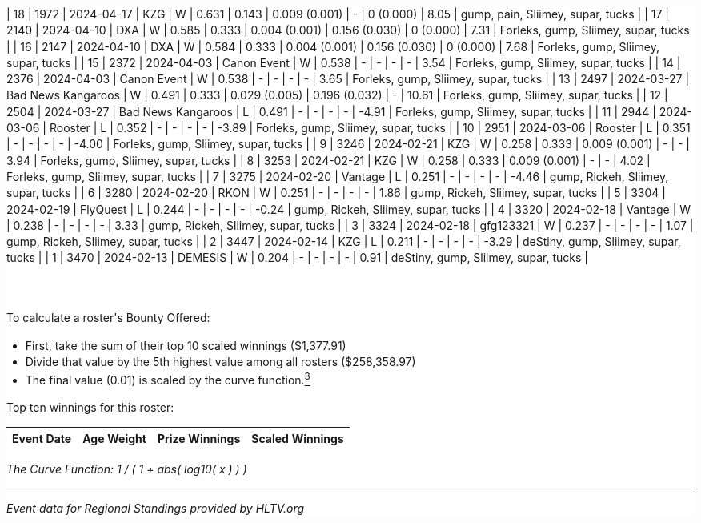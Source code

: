|           18 |     1972 | 2024-04-17 | KZG                | W   | 0.631      | 0.143        | 0.009 (0.001)    | -                | 0 (0.000) |     8.05 | gump, pain, Sliimey, supar, tucks    |
|           17 |     2140 | 2024-04-10 | DXA                | W   | 0.585      | 0.333        | 0.004 (0.001)    | 0.156 (0.030)    | 0 (0.000) |     7.31 | Forleks, gump, Sliimey, supar, tucks |
|           16 |     2147 | 2024-04-10 | DXA                | W   | 0.584      | 0.333        | 0.004 (0.001)    | 0.156 (0.030)    | 0 (0.000) |     7.68 | Forleks, gump, Sliimey, supar, tucks |
|           15 |     2372 | 2024-04-03 | Canon Event        | W   | 0.538      | -            | -                | -                | -         |     3.54 | Forleks, gump, Sliimey, supar, tucks |
|           14 |     2376 | 2024-04-03 | Canon Event        | W   | 0.538      | -            | -                | -                | -         |     3.65 | Forleks, gump, Sliimey, supar, tucks |
|           13 |     2497 | 2024-03-27 | Bad News Kangaroos | W   | 0.491      | 0.333        | 0.029 (0.005)    | 0.196 (0.032)    | -         |    10.61 | Forleks, gump, Sliimey, supar, tucks |
|           12 |     2504 | 2024-03-27 | Bad News Kangaroos | L   | 0.491      | -            | -                | -                | -         |    -4.91 | Forleks, gump, Sliimey, supar, tucks |
|           11 |     2944 | 2024-03-06 | Rooster            | L   | 0.352      | -            | -                | -                | -         |    -3.89 | Forleks, gump, Sliimey, supar, tucks |
|           10 |     2951 | 2024-03-06 | Rooster            | L   | 0.351      | -            | -                | -                | -         |    -4.00 | Forleks, gump, Sliimey, supar, tucks |
|            9 |     3246 | 2024-02-21 | KZG                | W   | 0.258      | 0.333        | 0.009 (0.001)    | -                | -         |     3.94 | Forleks, gump, Sliimey, supar, tucks |
|            8 |     3253 | 2024-02-21 | KZG                | W   | 0.258      | 0.333        | 0.009 (0.001)    | -                | -         |     4.02 | Forleks, gump, Sliimey, supar, tucks |
|            7 |     3275 | 2024-02-20 | Vantage            | L   | 0.251      | -            | -                | -                | -         |    -4.46 | gump, Rickeh, Sliimey, supar, tucks  |
|            6 |     3280 | 2024-02-20 | RKON               | W   | 0.251      | -            | -                | -                | -         |     1.86 | gump, Rickeh, Sliimey, supar, tucks  |
|            5 |     3304 | 2024-02-19 | FlyQuest           | L   | 0.244      | -            | -                | -                | -         |    -0.24 | gump, Rickeh, Sliimey, supar, tucks  |
|            4 |     3320 | 2024-02-18 | Vantage            | W   | 0.238      | -            | -                | -                | -         |     3.33 | gump, Rickeh, Sliimey, supar, tucks  |
|            3 |     3324 | 2024-02-18 | gfg123321          | W   | 0.237      | -            | -                | -                | -         |     1.07 | gump, Rickeh, Sliimey, supar, tucks  |
|            2 |     3447 | 2024-02-14 | KZG                | L   | 0.211      | -            | -                | -                | -         |    -3.29 | deStiny, gump, Sliimey, supar, tucks |
|            1 |     3470 | 2024-02-13 | DEMESIS            | W   | 0.204      | -            | -                | -                | -         |     0.91 | deStiny, gump, Sliimey, supar, tucks |

<br />
<span id="table2"></span><br />
To calculate a roster's Bounty Offered:<br />

- First, take the sum of their top 10 scaled winnings ($1,377.91)
- Divide that value by the 5th highest value among all rosters ($258,358.97)
- The final value (0.01) is scaled by the curve function.[<sup>3</sup>](#curveFunction)

Top ten winnings for this roster:<br />

| Event Date | Age Weight | Prize Winnings | Scaled Winnings |
| :- | -: | :- | :- |


<span id="curveFunction"></span>_The Curve Function: 1 / ( 1 + abs( log10( x ) ) )_<br />

---
_Event data for Regional Standings provided by HLTV.org_<br />
